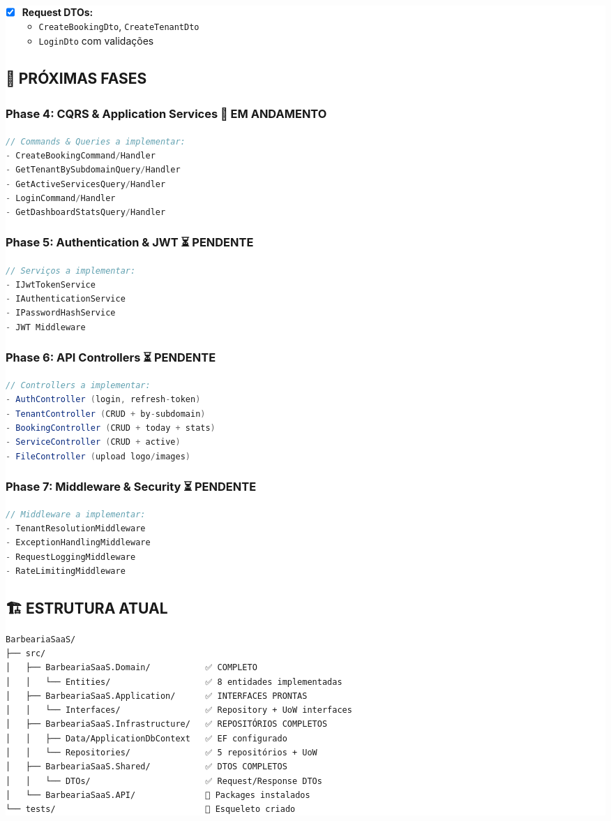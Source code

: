 - [x] **Request DTOs:**
  - `CreateBookingDto`, `CreateTenantDto`
  - `LoginDto` com validações

## 🚧 **PRÓXIMAS FASES**

### **Phase 4: CQRS & Application Services** 🔄 EM ANDAMENTO
```csharp
// Commands & Queries a implementar:
- CreateBookingCommand/Handler
- GetTenantBySubdomainQuery/Handler
- GetActiveServicesQuery/Handler
- LoginCommand/Handler
- GetDashboardStatsQuery/Handler
```

### **Phase 5: Authentication & JWT** ⏳ PENDENTE
```csharp
// Serviços a implementar:
- IJwtTokenService
- IAuthenticationService
- IPasswordHashService
- JWT Middleware
```

### **Phase 6: API Controllers** ⏳ PENDENTE
```csharp
// Controllers a implementar:
- AuthController (login, refresh-token)
- TenantController (CRUD + by-subdomain)
- BookingController (CRUD + today + stats)
- ServiceController (CRUD + active)
- FileController (upload logo/images)
```

### **Phase 7: Middleware & Security** ⏳ PENDENTE
```csharp
// Middleware a implementar:
- TenantResolutionMiddleware
- ExceptionHandlingMiddleware
- RequestLoggingMiddleware
- RateLimitingMiddleware
```

## 🏗️ **ESTRUTURA ATUAL**

```
BarbeariaSaaS/
├── src/
│   ├── BarbeariaSaaS.Domain/           ✅ COMPLETO
│   │   └── Entities/                   ✅ 8 entidades implementadas
│   ├── BarbeariaSaaS.Application/      ✅ INTERFACES PRONTAS
│   │   └── Interfaces/                 ✅ Repository + UoW interfaces
│   ├── BarbeariaSaaS.Infrastructure/   ✅ REPOSITÓRIOS COMPLETOS
│   │   ├── Data/ApplicationDbContext   ✅ EF configurado
│   │   └── Repositories/               ✅ 5 repositórios + UoW
│   ├── BarbeariaSaaS.Shared/           ✅ DTOS COMPLETOS
│   │   └── DTOs/                       ✅ Request/Response DTOs
│   └── BarbeariaSaaS.API/              🚧 Packages instalados
└── tests/                              📝 Esqueleto criado
```
